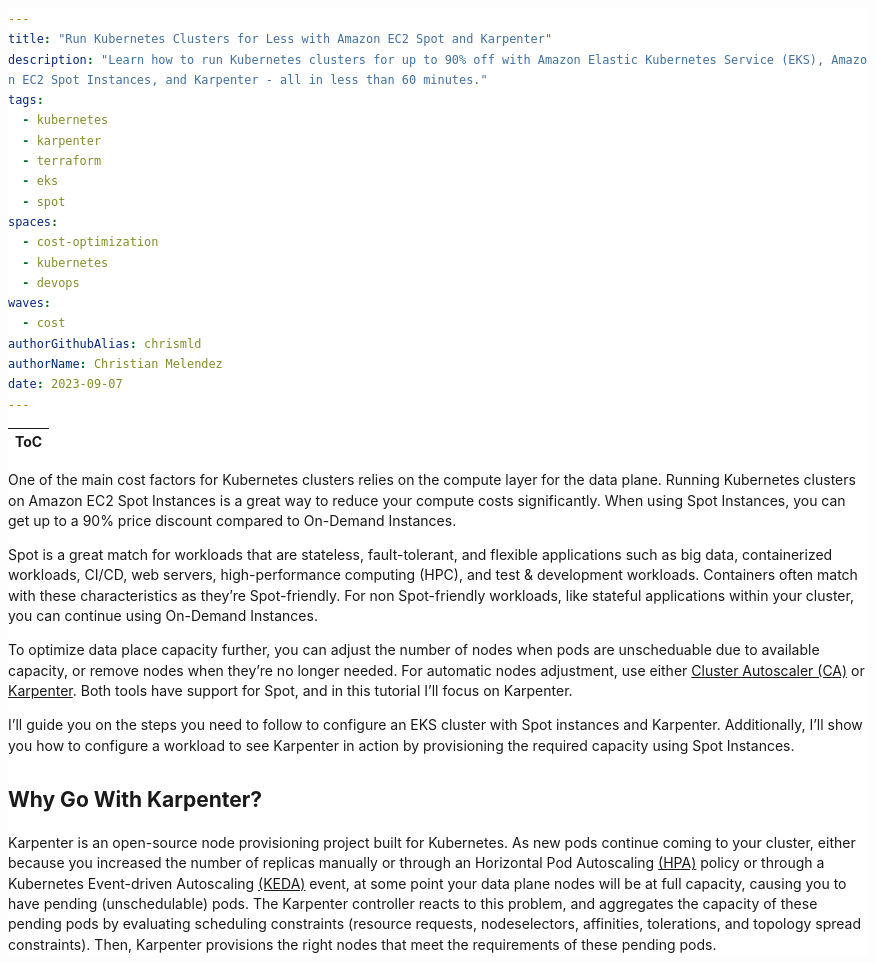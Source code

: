 ```yaml
---
title: "Run Kubernetes Clusters for Less with Amazon EC2 Spot and Karpenter"
description: "Learn how to run Kubernetes clusters for up to 90% off with Amazon Elastic Kubernetes Service (EKS), Amazon EC2 Spot Instances, and Karpenter - all in less than 60 minutes."
tags:
  - kubernetes
  - karpenter
  - terraform
  - eks  
  - spot  
spaces:
  - cost-optimization
  - kubernetes
  - devops
waves:
  - cost
authorGithubAlias: chrismld
authorName: Christian Melendez
date: 2023-09-07
---
```

| ToC |
|-----|

One of the main cost factors for Kubernetes clusters relies on the compute layer for the data plane. Running Kubernetes clusters on Amazon EC2 Spot Instances is a great way to reduce your compute costs significantly. When using Spot Instances, you can get up to a 90% price discount compared to On-Demand Instances. 

Spot is a great match for workloads that are stateless, fault-tolerant, and flexible applications such as big data, containerized workloads, CI/CD, web servers, high-performance computing (HPC), and test & development workloads. Containers often match with these characteristics as they’re Spot-friendly. For non Spot-friendly workloads, like stateful applications within your cluster, you can continue using On-Demand Instances.

To optimize data place capacity further, you can adjust the number of nodes when pods are unscheduable due to available capacity, or remove nodes when they’re no longer needed. For automatic nodes adjustment, use either [Cluster Autoscaler (CA)](https://github.com/kubernetes/autoscaler/tree/master/cluster-autoscaler) or [Karpenter](https://karpenter.sh/). Both tools have support for Spot, and in this tutorial I’ll focus on Karpenter.

I’ll guide you on the steps you need to follow to configure an EKS cluster with Spot instances and Karpenter. Additionally, I’ll show you how to configure a workload to see Karpenter in action by provisioning the required capacity using Spot Instances.

## Why Go With Karpenter?

Karpenter is an open-source node provisioning project built for Kubernetes. As new pods continue coming to your cluster, either because you increased the number of replicas manually or through an Horizontal Pod Autoscaling [(HPA)](https://kubernetes.io/docs/tasks/run-application/horizontal-pod-autoscale/) policy or through a Kubernetes Event-driven Autoscaling [(KEDA)](https://aws.amazon.com/blogs/mt/proactive-autoscaling-kubernetes-workloads-keda-metrics-ingested-into-aws-amp/?sc_channel=el&sc_campaign=costwave&sc_content=run-kubernetes-clusters-for-less-with-amazon-ec2-spot-and-karpenter&sc_geo=mult&sc_country=mult&sc_outcome=acq) event, at some point your data plane nodes will be at full capacity, causing you to have pending (unschedulable) pods. The Karpenter controller reacts to this problem, and aggregates the capacity of these pending pods by evaluating scheduling constraints (resource requests, nodeselectors, affinities, tolerations, and topology spread constraints). Then, Karpenter provisions the right nodes that meet the requirements of these pending pods.
